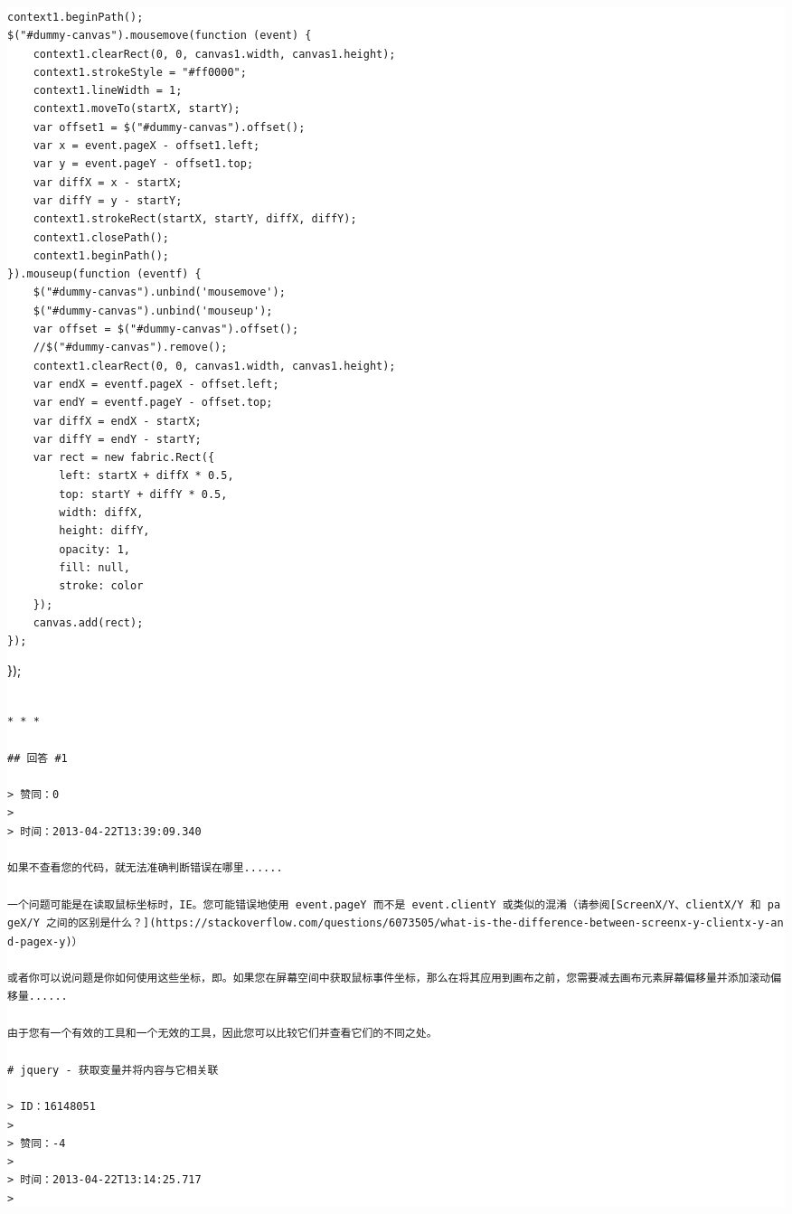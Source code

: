     context1.beginPath();
    $("#dummy-canvas").mousemove(function (event) {
        context1.clearRect(0, 0, canvas1.width, canvas1.height);
        context1.strokeStyle = "#ff0000";
        context1.lineWidth = 1;
        context1.moveTo(startX, startY);
        var offset1 = $("#dummy-canvas").offset();
        var x = event.pageX - offset1.left;
        var y = event.pageY - offset1.top;
        var diffX = x - startX;
        var diffY = y - startY;
        context1.strokeRect(startX, startY, diffX, diffY);
        context1.closePath();
        context1.beginPath();
    }).mouseup(function (eventf) {
        $("#dummy-canvas").unbind('mousemove');
        $("#dummy-canvas").unbind('mouseup');
        var offset = $("#dummy-canvas").offset();
        //$("#dummy-canvas").remove();
        context1.clearRect(0, 0, canvas1.width, canvas1.height);
        var endX = eventf.pageX - offset.left;
        var endY = eventf.pageY - offset.top;
        var diffX = endX - startX;
        var diffY = endY - startY;
        var rect = new fabric.Rect({
            left: startX + diffX * 0.5,
            top: startY + diffY * 0.5,
            width: diffX,
            height: diffY,
            opacity: 1,
            fill: null,
            stroke: color
        });
        canvas.add(rect);
    });
}); 
```

* * *

## 回答 #1

> 赞同：0
> 
> 时间：2013-04-22T13:39:09.340

如果不查看您的代码，就无法准确判断错误在哪里......

一个问题可能是在读取鼠标坐标时，IE。您可能错误地使用 event.pageY 而不是 event.clientY 或类似的混淆（请参阅[ScreenX/Y、clientX/Y 和 pageX/Y 之间的区别是什么？](https://stackoverflow.com/questions/6073505/what-is-the-difference-between-screenx-y-clientx-y-and-pagex-y)）

或者你可以说问题是你如何使用这些坐标，即。如果您在屏幕空间中获取鼠标事件坐标，那么在将其应用到画布之前，您需要减去画布元素屏幕偏移量并添加滚动偏移量......

由于您有一个有效的工具和一个无效的工具，因此您可以比较它们并查看它们的不同之处。

# jquery - 获取变量并将内容与它相关联

> ID：16148051
> 
> 赞同：-4
> 
> 时间：2013-04-22T13:14:25.717
> 
```